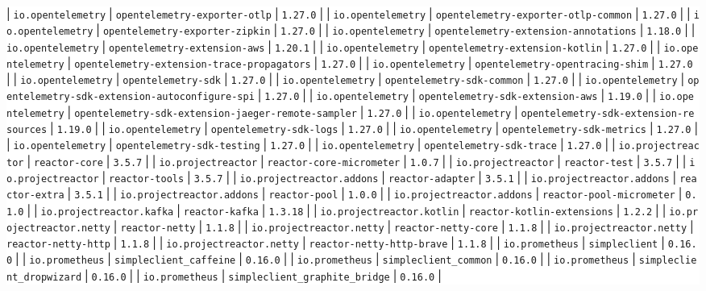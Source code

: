 | `io.opentelemetry`                              | `opentelemetry-exporter-otlp`                       | `1.27.0`               |
| `io.opentelemetry`                              | `opentelemetry-exporter-otlp-common`                | `1.27.0`               |
| `io.opentelemetry`                              | `opentelemetry-exporter-zipkin`                     | `1.27.0`               |
| `io.opentelemetry`                              | `opentelemetry-extension-annotations`               | `1.18.0`               |
| `io.opentelemetry`                              | `opentelemetry-extension-aws`                       | `1.20.1`               |
| `io.opentelemetry`                              | `opentelemetry-extension-kotlin`                    | `1.27.0`               |
| `io.opentelemetry`                              | `opentelemetry-extension-trace-propagators`         | `1.27.0`               |
| `io.opentelemetry`                              | `opentelemetry-opentracing-shim`                    | `1.27.0`               |
| `io.opentelemetry`                              | `opentelemetry-sdk`                                 | `1.27.0`               |
| `io.opentelemetry`                              | `opentelemetry-sdk-common`                          | `1.27.0`               |
| `io.opentelemetry`                              | `opentelemetry-sdk-extension-autoconfigure-spi`     | `1.27.0`               |
| `io.opentelemetry`                              | `opentelemetry-sdk-extension-aws`                   | `1.19.0`               |
| `io.opentelemetry`                              | `opentelemetry-sdk-extension-jaeger-remote-sampler` | `1.27.0`               |
| `io.opentelemetry`                              | `opentelemetry-sdk-extension-resources`             | `1.19.0`               |
| `io.opentelemetry`                              | `opentelemetry-sdk-logs`                            | `1.27.0`               |
| `io.opentelemetry`                              | `opentelemetry-sdk-metrics`                         | `1.27.0`               |
| `io.opentelemetry`                              | `opentelemetry-sdk-testing`                         | `1.27.0`               |
| `io.opentelemetry`                              | `opentelemetry-sdk-trace`                           | `1.27.0`               |
| `io.projectreactor`                             | `reactor-core`                                      | `3.5.7`                |
| `io.projectreactor`                             | `reactor-core-micrometer`                           | `1.0.7`                |
| `io.projectreactor`                             | `reactor-test`                                      | `3.5.7`                |
| `io.projectreactor`                             | `reactor-tools`                                     | `3.5.7`                |
| `io.projectreactor.addons`                      | `reactor-adapter`                                   | `3.5.1`                |
| `io.projectreactor.addons`                      | `reactor-extra`                                     | `3.5.1`                |
| `io.projectreactor.addons`                      | `reactor-pool`                                      | `1.0.0`                |
| `io.projectreactor.addons`                      | `reactor-pool-micrometer`                           | `0.1.0`                |
| `io.projectreactor.kafka`                       | `reactor-kafka`                                     | `1.3.18`               |
| `io.projectreactor.kotlin`                      | `reactor-kotlin-extensions`                         | `1.2.2`                |
| `io.projectreactor.netty`                       | `reactor-netty`                                     | `1.1.8`                |
| `io.projectreactor.netty`                       | `reactor-netty-core`                                | `1.1.8`                |
| `io.projectreactor.netty`                       | `reactor-netty-http`                                | `1.1.8`                |
| `io.projectreactor.netty`                       | `reactor-netty-http-brave`                          | `1.1.8`                |
| `io.prometheus`                                 | `simpleclient`                                      | `0.16.0`               |
| `io.prometheus`                                 | `simpleclient_caffeine`                             | `0.16.0`               |
| `io.prometheus`                                 | `simpleclient_common`                               | `0.16.0`               |
| `io.prometheus`                                 | `simpleclient_dropwizard`                           | `0.16.0`               |
| `io.prometheus`                                 | `simpleclient_graphite_bridge`                      | `0.16.0`               |